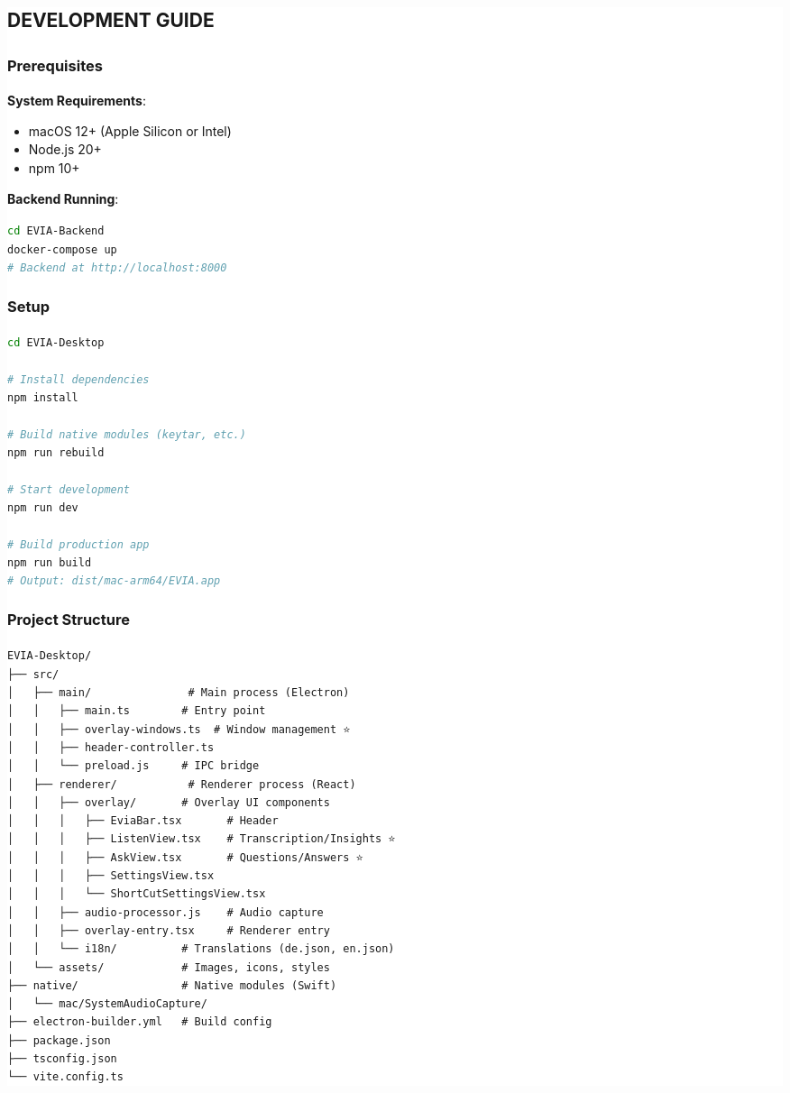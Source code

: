 
## DEVELOPMENT GUIDE

### Prerequisites

**System Requirements**:
- macOS 12+ (Apple Silicon or Intel)
- Node.js 20+
- npm 10+

**Backend Running**:
```bash
cd EVIA-Backend
docker-compose up
# Backend at http://localhost:8000
```

### Setup

```bash
cd EVIA-Desktop

# Install dependencies
npm install

# Build native modules (keytar, etc.)
npm run rebuild

# Start development
npm run dev

# Build production app
npm run build
# Output: dist/mac-arm64/EVIA.app
```

### Project Structure

```
EVIA-Desktop/
├── src/
│   ├── main/               # Main process (Electron)
│   │   ├── main.ts        # Entry point
│   │   ├── overlay-windows.ts  # Window management ⭐
│   │   ├── header-controller.ts
│   │   └── preload.js     # IPC bridge
│   ├── renderer/           # Renderer process (React)
│   │   ├── overlay/       # Overlay UI components
│   │   │   ├── EviaBar.tsx       # Header
│   │   │   ├── ListenView.tsx    # Transcription/Insights ⭐
│   │   │   ├── AskView.tsx       # Questions/Answers ⭐
│   │   │   ├── SettingsView.tsx
│   │   │   └── ShortCutSettingsView.tsx
│   │   ├── audio-processor.js    # Audio capture
│   │   ├── overlay-entry.tsx     # Renderer entry
│   │   └── i18n/          # Translations (de.json, en.json)
│   └── assets/            # Images, icons, styles
├── native/                # Native modules (Swift)
│   └── mac/SystemAudioCapture/
├── electron-builder.yml   # Build config
├── package.json
├── tsconfig.json
└── vite.config.ts
```
